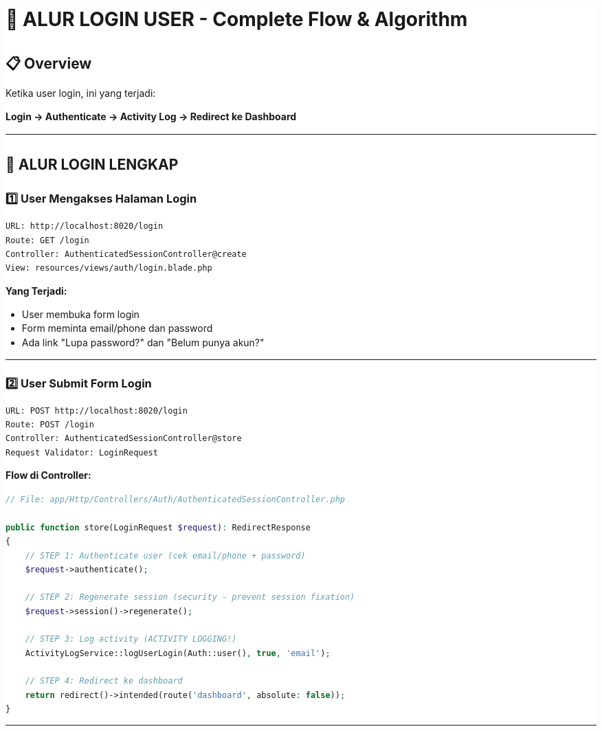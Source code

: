 # 🔐 ALUR LOGIN USER - Complete Flow & Algorithm

## 📋 Overview

Ketika user login, ini yang terjadi:

**Login → Authenticate → Activity Log → Redirect ke Dashboard**

---

## 🔄 ALUR LOGIN LENGKAP

### 1️⃣ **User Mengakses Halaman Login**

```
URL: http://localhost:8020/login
Route: GET /login
Controller: AuthenticatedSessionController@create
View: resources/views/auth/login.blade.php
```

**Yang Terjadi:**
- User membuka form login
- Form meminta email/phone dan password
- Ada link "Lupa password?" dan "Belum punya akun?"

---

### 2️⃣ **User Submit Form Login**

```
URL: POST http://localhost:8020/login
Route: POST /login
Controller: AuthenticatedSessionController@store
Request Validator: LoginRequest
```

**Flow di Controller:**

```php
// File: app/Http/Controllers/Auth/AuthenticatedSessionController.php

public function store(LoginRequest $request): RedirectResponse
{
    // STEP 1: Authenticate user (cek email/phone + password)
    $request->authenticate();
    
    // STEP 2: Regenerate session (security - prevent session fixation)
    $request->session()->regenerate();
    
    // STEP 3: Log activity (ACTIVITY LOGGING!)
    ActivityLogService::logUserLogin(Auth::user(), true, 'email');
    
    // STEP 4: Redirect ke dashboard
    return redirect()->intended(route('dashboard', absolute: false));
}
```

---